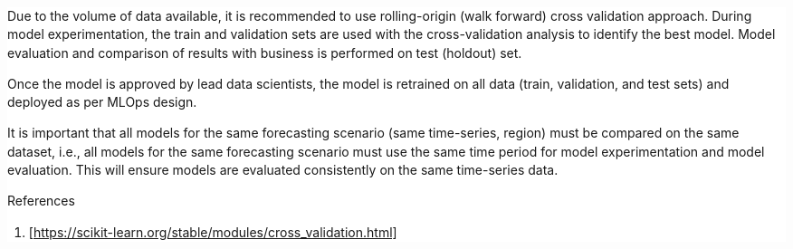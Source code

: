 Due to the volume of data available, it is recommended to use rolling-origin (walk forward) cross validation approach. During model experimentation, the train and validation sets are used with the cross-validation analysis to identify the best model. Model evaluation and comparison of results with business is performed on test (holdout) set.

Once the model is approved by lead data scientists, the model is retrained on all data (train, validation, and test sets) and deployed as per MLOps design.

It is important that all models for the same forecasting scenario (same time-series, region) must be compared on the same dataset, i.e., all models for the same forecasting scenario must use the same time period for model experimentation and model evaluation. This will ensure models are evaluated consistently on the same time-series data.

References

1. [https://scikit-learn.org/stable/modules/cross_validation.html]
